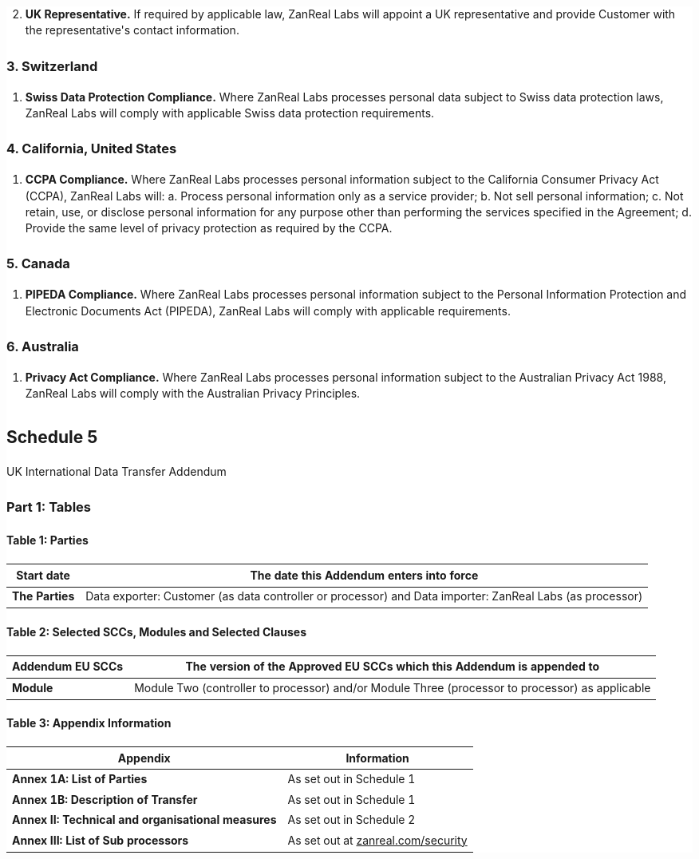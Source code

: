 2. **UK Representative.** If required by applicable law, ZanReal Labs will appoint a UK representative and provide Customer with the representative's contact information.

### 3. Switzerland

1. **Swiss Data Protection Compliance.** Where ZanReal Labs processes personal data subject to Swiss data protection laws, ZanReal Labs will comply with applicable Swiss data protection requirements.

### 4. California, United States

1. **CCPA Compliance.** Where ZanReal Labs processes personal information subject to the California Consumer Privacy Act (CCPA), ZanReal Labs will:
   a. Process personal information only as a service provider;
   b. Not sell personal information;
   c. Not retain, use, or disclose personal information for any purpose other than performing the services specified in the Agreement;
   d. Provide the same level of privacy protection as required by the CCPA.

### 5. Canada

1. **PIPEDA Compliance.** Where ZanReal Labs processes personal information subject to the Personal Information Protection and Electronic Documents Act (PIPEDA), ZanReal Labs will comply with applicable requirements.

### 6. Australia

1. **Privacy Act Compliance.** Where ZanReal Labs processes personal information subject to the Australian Privacy Act 1988, ZanReal Labs will comply with the Australian Privacy Principles.

## Schedule 5

UK International Data Transfer Addendum

### Part 1: Tables

#### Table 1: Parties

| **Start date** | The date this Addendum enters into force |
|---|---|
| **The Parties** | Data exporter: Customer (as data controller or processor) and Data importer: ZanReal Labs (as processor) |

#### Table 2: Selected SCCs, Modules and Selected Clauses

| **Addendum EU SCCs** | The version of the Approved EU SCCs which this Addendum is appended to |
|---|---|
| **Module** | Module Two (controller to processor) and/or Module Three (processor to processor) as applicable |

#### Table 3: Appendix Information

| **Appendix** | Information |
|---|---|
| **Annex 1A: List of Parties** | As set out in Schedule 1 |
| **Annex 1B: Description of Transfer** | As set out in Schedule 1 |
| **Annex II: Technical and organisational measures** | As set out in Schedule 2 |
| **Annex III: List of Sub processors** | As set out at [zanreal.com/security](https://zanreal.com/security) |
